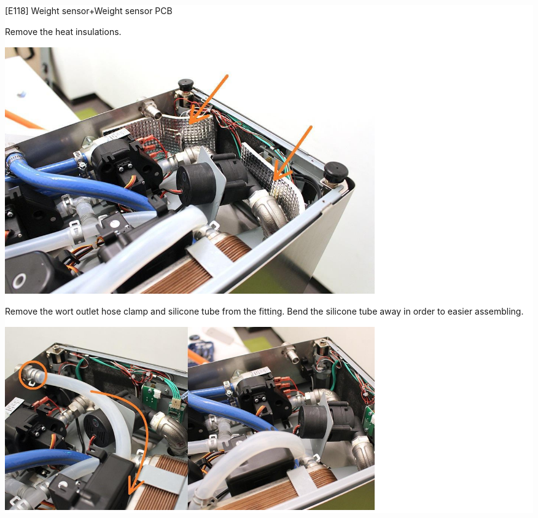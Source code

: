 \[E118\] Weight sensor+Weight sensor PCB

Remove the heat insulations.

<img src="./E118 - Weight sensor+Weight sensor PCB//media/image2.jpg" style="width:6.26772in;height:4.18056in" alt="IMG_6174.JPG" />

Remove the wort outlet hose clamp and silicone tube from the fitting.
Bend the silicone tube away in order to easier assembling.

<img src="./E118 - Weight sensor+Weight sensor PCB//media/image4.jpg" style="width:6.26772in;height:3.11111in" alt="Forralo oldali pumpa szerels 01.jpg" />
